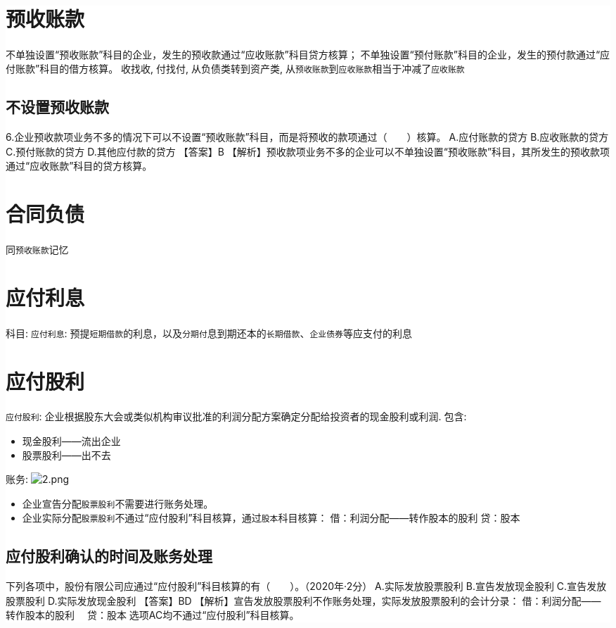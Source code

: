


# 预收账款
不单独设置“预收账款”科目的企业，发生的预收款通过“应收账款”科目贷方核算；
不单独设置“预付账款”科目的企业，发生的预付款通过“应付账款”科目的借方核算。
收找收, 付找付, 从负债类转到资产类, 从`预收账款`到`应收账款`相当于冲减了`应收账款`


## 不设置预收账款
6.企业预收款项业务不多的情况下可以不设置“预收账款”科目，而是将预收的款项通过（　　）核算。
A.应付账款的贷方
B.应收账款的贷方
C.预付账款的贷方
D.其他应付款的贷方
【答案】B
【解析】预收款项业务不多的企业可以不单独设置“预收账款”科目，其所发生的预收款项通过“应收账款”科目的贷方核算。


# 合同负债
同`预收账款`记忆

# 应付利息
科目:
`应付利息`: 预提`短期借款`的利息，以及`分期付`息到期还本的`长期借款`、`企业债券`等应支付的利息

# 应付股利

`应付股利`: 企业根据股东大会或类似机构审议批准的利润分配方案确定分配给投资者的现金股利或利润. 包含:

- 现金股利——流出企业
- 股票股利——出不去


账务:
![2.png](2.png)
- 企业宣告分配`股票股利`不需要进行账务处理。
- 企业实际分配`股票股利`不通过“应付股利”科目核算，通过`股本`科目核算：
    借：利润分配——转作股本的股利
    贷：股本


## 应付股利确认的时间及账务处理
下列各项中，股份有限公司应通过“应付股利”科目核算的有（　　）。（2020年·2分）
A.实际发放股票股利
B.宣告发放现金股利
C.宣告发放股票股利
D.实际发放现金股利
【答案】BD
【解析】宣告发放股票股利不作账务处理，实际发放股票股利的会计分录：
借：利润分配——转作股本的股利
　贷：股本
选项AC均不通过“应付股利”科目核算。
